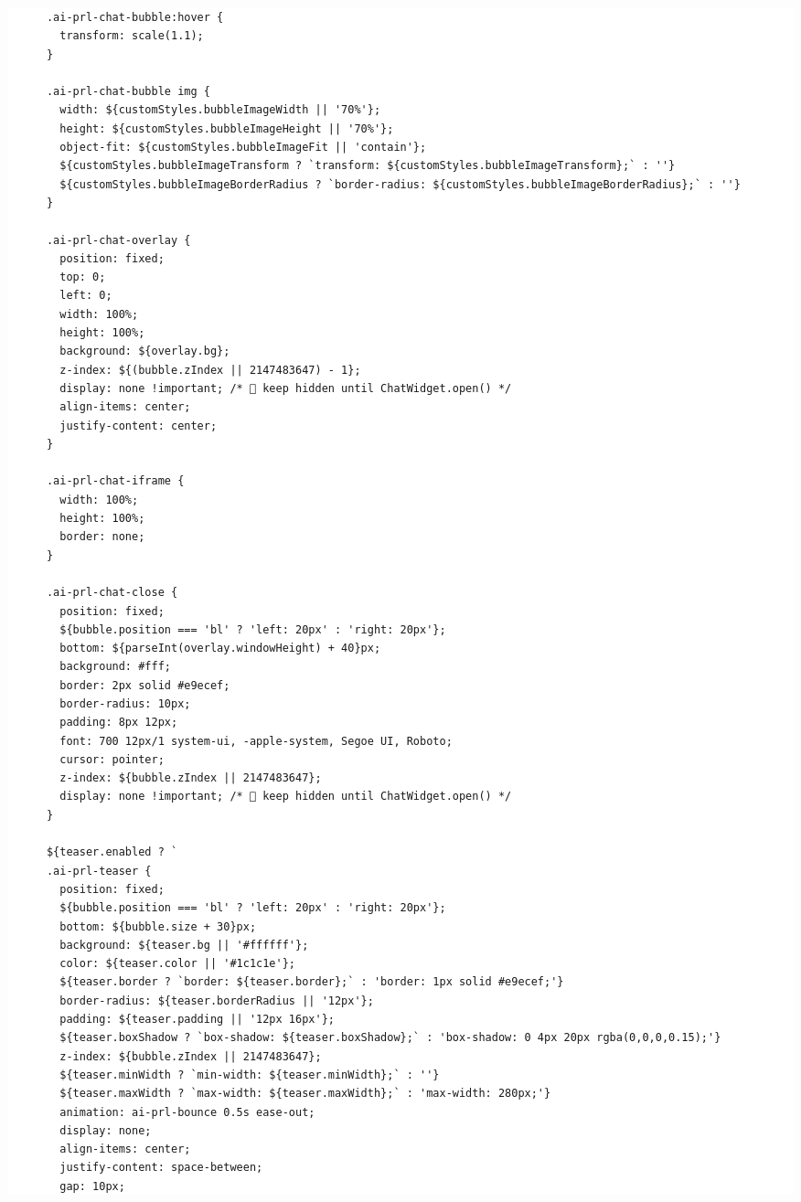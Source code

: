           .ai-prl-chat-bubble:hover {
            transform: scale(1.1);
          }
          
          .ai-prl-chat-bubble img {
            width: ${customStyles.bubbleImageWidth || '70%'};
            height: ${customStyles.bubbleImageHeight || '70%'};
            object-fit: ${customStyles.bubbleImageFit || 'contain'};
            ${customStyles.bubbleImageTransform ? `transform: ${customStyles.bubbleImageTransform};` : ''}
            ${customStyles.bubbleImageBorderRadius ? `border-radius: ${customStyles.bubbleImageBorderRadius};` : ''}
          }
          
          .ai-prl-chat-overlay {
            position: fixed;
            top: 0;
            left: 0;
            width: 100%;
            height: 100%;
            background: ${overlay.bg};
            z-index: ${(bubble.zIndex || 2147483647) - 1};
            display: none !important; /* 🔑 keep hidden until ChatWidget.open() */
            align-items: center;
            justify-content: center;
          }
          
          .ai-prl-chat-iframe {
            width: 100%;
            height: 100%;
            border: none;
          }
          
          .ai-prl-chat-close {
            position: fixed;
            ${bubble.position === 'bl' ? 'left: 20px' : 'right: 20px'};
            bottom: ${parseInt(overlay.windowHeight) + 40}px;
            background: #fff;
            border: 2px solid #e9ecef;
            border-radius: 10px;
            padding: 8px 12px;
            font: 700 12px/1 system-ui, -apple-system, Segoe UI, Roboto;
            cursor: pointer;
            z-index: ${bubble.zIndex || 2147483647};
            display: none !important; /* 🔑 keep hidden until ChatWidget.open() */
          }
          
          ${teaser.enabled ? `
          .ai-prl-teaser {
            position: fixed;
            ${bubble.position === 'bl' ? 'left: 20px' : 'right: 20px'};
            bottom: ${bubble.size + 30}px;
            background: ${teaser.bg || '#ffffff'};
            color: ${teaser.color || '#1c1c1e'};
            ${teaser.border ? `border: ${teaser.border};` : 'border: 1px solid #e9ecef;'}
            border-radius: ${teaser.borderRadius || '12px'};
            padding: ${teaser.padding || '12px 16px'};
            ${teaser.boxShadow ? `box-shadow: ${teaser.boxShadow};` : 'box-shadow: 0 4px 20px rgba(0,0,0,0.15);'}
            z-index: ${bubble.zIndex || 2147483647};
            ${teaser.minWidth ? `min-width: ${teaser.minWidth};` : ''}
            ${teaser.maxWidth ? `max-width: ${teaser.maxWidth};` : 'max-width: 280px;'}
            animation: ai-prl-bounce 0.5s ease-out;
            display: none;
            align-items: center;
            justify-content: space-between;
            gap: 10px;